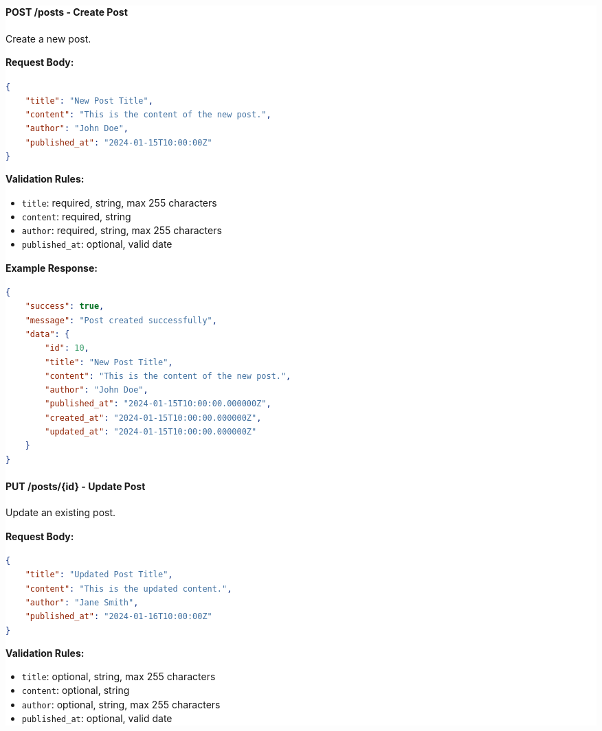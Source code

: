 #### POST /posts - Create Post

Create a new post.

**Request Body:**
```json
{
    "title": "New Post Title",
    "content": "This is the content of the new post.",
    "author": "John Doe",
    "published_at": "2024-01-15T10:00:00Z"
}
```

**Validation Rules:**
- `title`: required, string, max 255 characters
- `content`: required, string
- `author`: required, string, max 255 characters
- `published_at`: optional, valid date

**Example Response:**
```json
{
    "success": true,
    "message": "Post created successfully",
    "data": {
        "id": 10,
        "title": "New Post Title",
        "content": "This is the content of the new post.",
        "author": "John Doe",
        "published_at": "2024-01-15T10:00:00.000000Z",
        "created_at": "2024-01-15T10:00:00.000000Z",
        "updated_at": "2024-01-15T10:00:00.000000Z"
    }
}
```

#### PUT /posts/{id} - Update Post

Update an existing post.

**Request Body:**
```json
{
    "title": "Updated Post Title",
    "content": "This is the updated content.",
    "author": "Jane Smith",
    "published_at": "2024-01-16T10:00:00Z"
}
```

**Validation Rules:**
- `title`: optional, string, max 255 characters
- `content`: optional, string
- `author`: optional, string, max 255 characters
- `published_at`: optional, valid date
